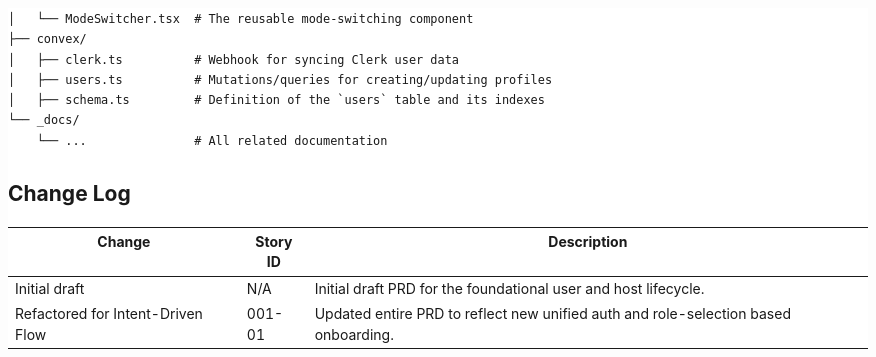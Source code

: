 ```text
│   └── ModeSwitcher.tsx  # The reusable mode-switching component
├── convex/
│   ├── clerk.ts          # Webhook for syncing Clerk user data
│   ├── users.ts          # Mutations/queries for creating/updating profiles
│   ├── schema.ts         # Definition of the `users` table and its indexes
└── _docs/
    └── ...               # All related documentation
```

## Change Log

| Change                            | Story ID | Description                                                                         |
| --------------------------------- | -------- | ----------------------------------------------------------------------------------- |
| Initial draft                     | N/A      | Initial draft PRD for the foundational user and host lifecycle.                     |
| Refactored for Intent-Driven Flow | 001-01   | Updated entire PRD to reflect new unified auth and role-selection based onboarding. |

```

```
